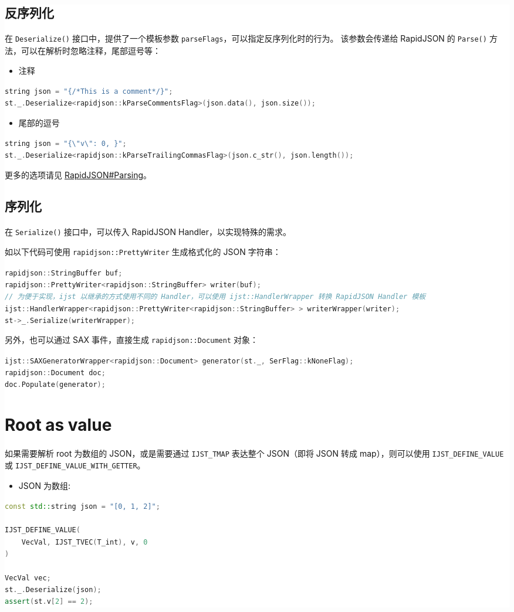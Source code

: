 ## 反序列化
在 `Deserialize()` 接口中，提供了一个模板参数 `parseFlags`，可以指定反序列化时的行为。
该参数会传递给 RapidJSON 的 `Parse()` 方法，可以在解析时忽略注释，尾部逗号等：

- 注释
```cpp
string json = "{/*This is a comment*/}";
st._.Deserialize<rapidjson::kParseCommentsFlag>(json.data(), json.size());
```

- 尾部的逗号
```cpp
string json = "{\"v\": 0, }";
st._.Deserialize<rapidjson::kParseTrailingCommasFlag>(json.c_str(), json.length());
```

更多的选项请见 [RapidJSON#Parsing](http://rapidjson.org/md_doc_dom.html#Parsing)。

## 序列化
在 `Serialize()` 接口中，可以传入 RapidJSON Handler，以实现特殊的需求。

如以下代码可使用 `rapidjson::PrettyWriter` 生成格式化的 JSON 字符串：
```cpp
rapidjson::StringBuffer buf;
rapidjson::PrettyWriter<rapidjson::StringBuffer> writer(buf);
// 为便于实现，ijst 以继承的方式使用不同的 Handler，可以使用 ijst::HandlerWrapper 转换 RapidJSON Handler 模板
ijst::HandlerWrapper<rapidjson::PrettyWriter<rapidjson::StringBuffer> > writerWrapper(writer);
st->_.Serialize(writerWrapper);
```

另外，也可以通过 SAX 事件，直接生成 `rapidjson::Document` 对象：

```cpp
ijst::SAXGeneratorWrapper<rapidjson::Document> generator(st._, SerFlag::kNoneFlag);
rapidjson::Document doc;
doc.Populate(generator);
```


# Root as value

如果需要解析 root 为数组的 JSON，或是需要通过 `IJST_TMAP` 表达整个 JSON（即将 JSON 转成 map），则可以使用 `IJST_DEFINE_VALUE` 或 `IJST_DEFINE_VALUE_WITH_GETTER`。

- JSON 为数组:

```cpp
const std::string json = "[0, 1, 2]";

IJST_DEFINE_VALUE(
	VecVal, IJST_TVEC(T_int), v, 0
)

VecVal vec;
st._.Deserialize(json);
assert(st.v[2] == 2);
```


[link]: http://rapidjson.org/md_doc_encoding.html "RapidJson: Encoding"